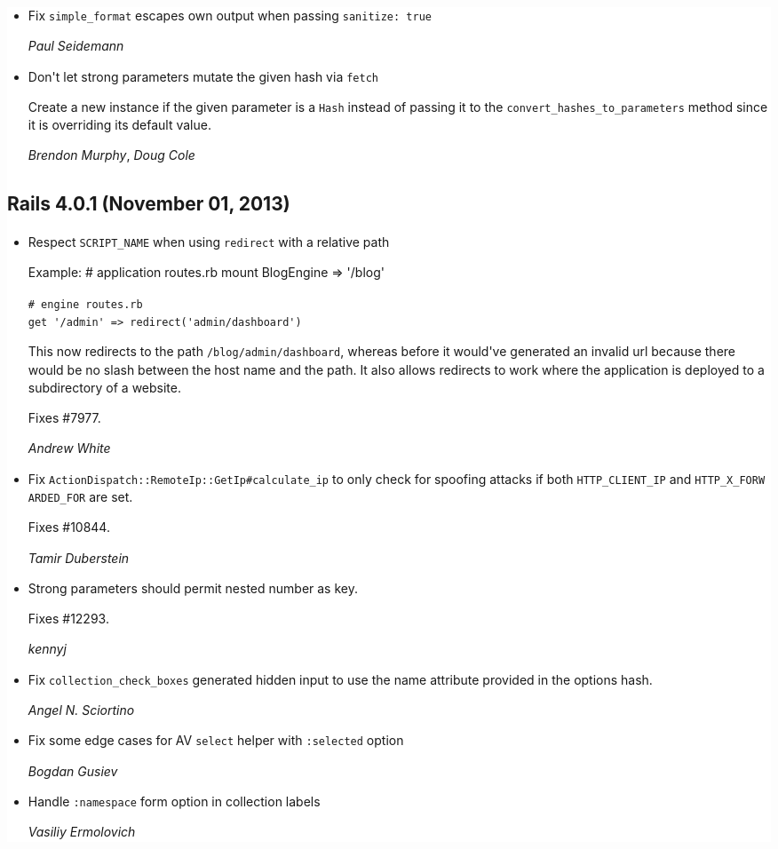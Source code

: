 *   Fix `simple_format` escapes own output when passing `sanitize: true`

    *Paul Seidemann*

*   Don't let strong parameters mutate the given hash via `fetch`

    Create a new instance if the given parameter is a `Hash` instead of
    passing it to the `convert_hashes_to_parameters` method since it is
    overriding its default value.

    *Brendon Murphy*, *Doug Cole*


## Rails 4.0.1 (November 01, 2013) ##

*   Respect `SCRIPT_NAME` when using `redirect` with a relative path

    Example:
        # application routes.rb
        mount BlogEngine => '/blog'

        # engine routes.rb
        get '/admin' => redirect('admin/dashboard')

    This now redirects to the path `/blog/admin/dashboard`, whereas before it would've
    generated an invalid url because there would be no slash between the host name and
    the path. It also allows redirects to work where the application is deployed to a
    subdirectory of a website.

    Fixes #7977.

    *Andrew White*

*   Fix `ActionDispatch::RemoteIp::GetIp#calculate_ip` to only check for spoofing
    attacks if both `HTTP_CLIENT_IP` and `HTTP_X_FORWARDED_FOR` are set.

    Fixes #10844.

    *Tamir Duberstein*

*   Strong parameters should permit nested number as key.

    Fixes #12293.

    *kennyj*

*   Fix `collection_check_boxes` generated hidden input to use the name attribute provided
    in the options hash.

    *Angel N. Sciortino*

*   Fix some edge cases for AV `select` helper with `:selected` option

    *Bogdan Gusiev*

*   Handle `:namespace` form option in collection labels

    *Vasiliy Ermolovich*
